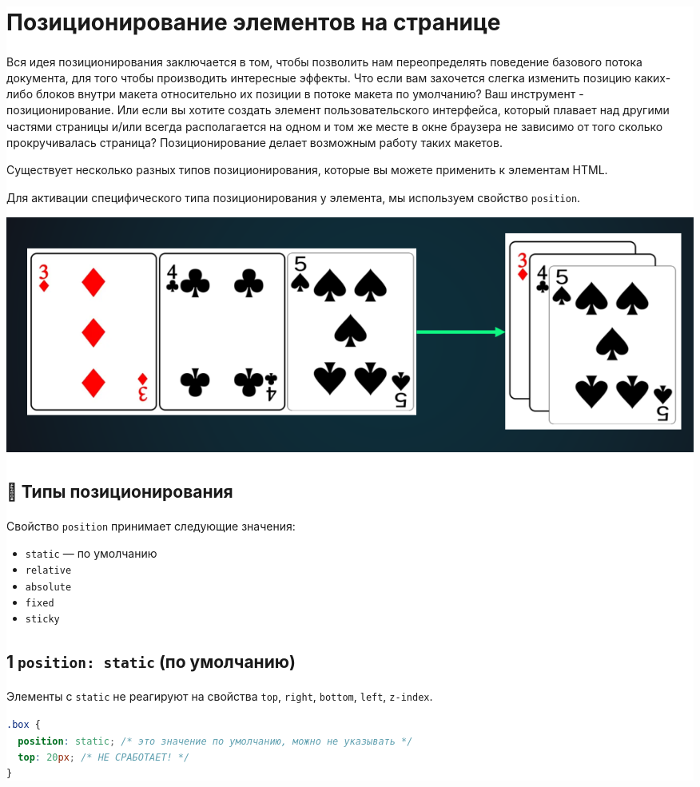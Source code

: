 # Позиционирование элементов на странице

Вся идея позиционирования заключается в том, чтобы позволить нам переопределять поведение базового потока документа, для того чтобы производить интересные эффекты. Что если вам захочется слегка изменить позицию каких-либо блоков внутри макета относительно их позиции в потоке макета по умолчанию? Ваш инструмент - позиционирование. Или если вы хотите создать элемент пользовательского интерфейса, который плавает над другими частями страницы и/или всегда располагается на одном и том же месте в окне браузера не зависимо от того сколько прокручивалась страница? Позиционирование делает возможным работу таких макетов.

Существует несколько разных типов позиционирования, которые вы можете применить к элементам HTML. 

Для активации специфического типа позиционирования у элемента, мы используем свойство `position`.

!['позиционирование'](img/1.png)

## 🧩 Типы позиционирования

Свойство `position` принимает следующие значения:

- `static` — по умолчанию
- `relative`
- `absolute`
- `fixed`
- `sticky`

## 1 `position: static` (по умолчанию)

Элементы с `static` не реагируют на свойства `top`, `right`, `bottom`, `left`, `z-index`.

```css
.box {
  position: static; /* это значение по умолчанию, можно не указывать */
  top: 20px; /* НЕ СРАБОТАЕТ! */
}
```
